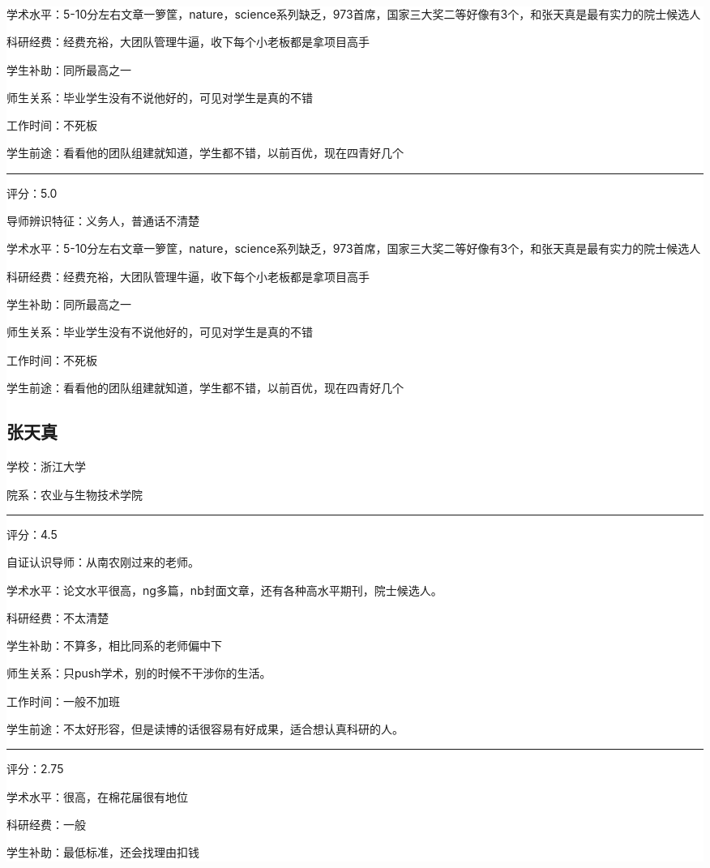 学术水平：5-10分左右文章一箩筐，nature，science系列缺乏，973首席，国家三大奖二等好像有3个，和张天真是最有实力的院士候选人

科研经费：经费充裕，大团队管理牛逼，收下每个小老板都是拿项目高手

学生补助：同所最高之一

师生关系：毕业学生没有不说他好的，可见对学生是真的不错

工作时间：不死板

学生前途：看看他的团队组建就知道，学生都不错，以前百优，现在四青好几个

* * *

评分：5.0

导师辨识特征：义务人，普通话不清楚

学术水平：5-10分左右文章一箩筐，nature，science系列缺乏，973首席，国家三大奖二等好像有3个，和张天真是最有实力的院士候选人

科研经费：经费充裕，大团队管理牛逼，收下每个小老板都是拿项目高手

学生补助：同所最高之一

师生关系：毕业学生没有不说他好的，可见对学生是真的不错

工作时间：不死板

学生前途：看看他的团队组建就知道，学生都不错，以前百优，现在四青好几个

## 张天真

学校：浙江大学

院系：农业与生物技术学院

* * *

评分：4.5

自证认识导师：从南农刚过来的老师。

学术水平：论文水平很高，ng多篇，nb封面文章，还有各种高水平期刊，院士候选人。

科研经费：不太清楚

学生补助：不算多，相比同系的老师偏中下

师生关系：只push学术，别的时候不干涉你的生活。

工作时间：一般不加班

学生前途：不太好形容，但是读博的话很容易有好成果，适合想认真科研的人。

* * *

评分：2.75

学术水平：很高，在棉花届很有地位

科研经费：一般

学生补助：最低标准，还会找理由扣钱
